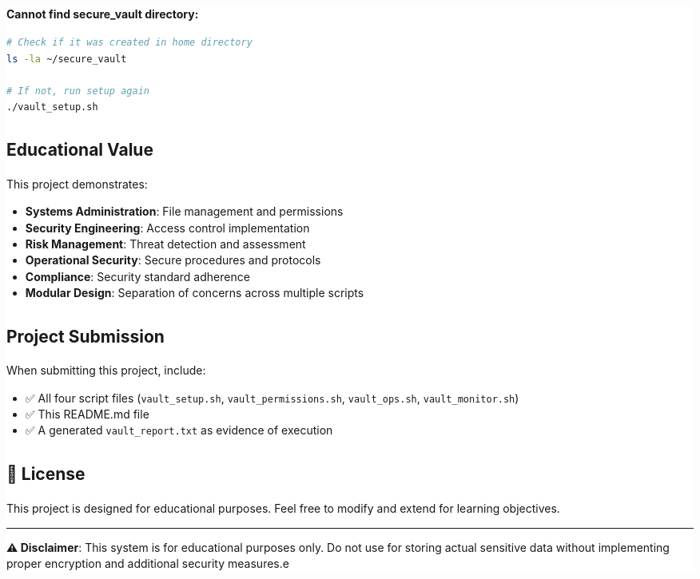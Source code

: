 **Cannot find secure_vault directory:**
```bash
# Check if it was created in home directory
ls -la ~/secure_vault

# If not, run setup again
./vault_setup.sh
```

## Educational Value

This project demonstrates:
- **Systems Administration**: File management and permissions
- **Security Engineering**: Access control implementation  
- **Risk Management**: Threat detection and assessment
- **Operational Security**: Secure procedures and protocols
- **Compliance**: Security standard adherence
- **Modular Design**: Separation of concerns across multiple scripts

## Project Submission

When submitting this project, include:
- ✅ All four script files (`vault_setup.sh`, `vault_permissions.sh`, `vault_ops.sh`, `vault_monitor.sh`)
- ✅ This README.md file
- ✅ A generated `vault_report.txt` as evidence of execution

## 📄 License

This project is designed for educational purposes. Feel free to modify and extend for learning objectives.

---

**⚠️ Disclaimer**: This system is for educational purposes only. Do not use for storing actual sensitive data without implementing proper encryption and additional security measures.e